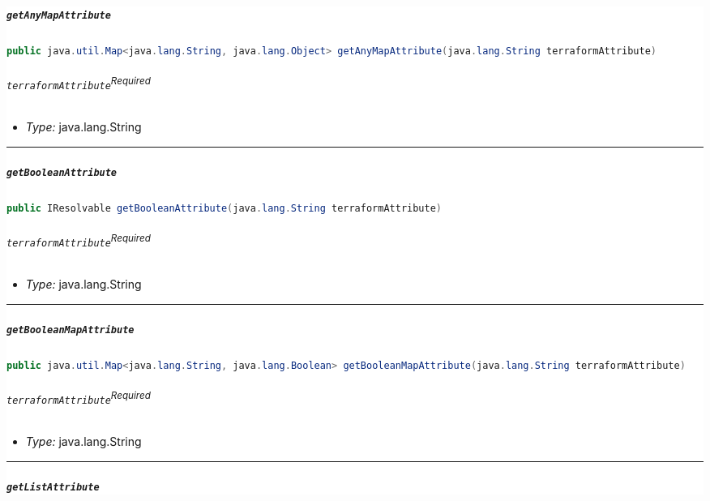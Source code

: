 ##### `getAnyMapAttribute` <a name="getAnyMapAttribute" id="@cdktf/provider-gitlab.dataGitlabProjectAccessTokens.DataGitlabProjectAccessTokens.getAnyMapAttribute"></a>

```java
public java.util.Map<java.lang.String, java.lang.Object> getAnyMapAttribute(java.lang.String terraformAttribute)
```

###### `terraformAttribute`<sup>Required</sup> <a name="terraformAttribute" id="@cdktf/provider-gitlab.dataGitlabProjectAccessTokens.DataGitlabProjectAccessTokens.getAnyMapAttribute.parameter.terraformAttribute"></a>

- *Type:* java.lang.String

---

##### `getBooleanAttribute` <a name="getBooleanAttribute" id="@cdktf/provider-gitlab.dataGitlabProjectAccessTokens.DataGitlabProjectAccessTokens.getBooleanAttribute"></a>

```java
public IResolvable getBooleanAttribute(java.lang.String terraformAttribute)
```

###### `terraformAttribute`<sup>Required</sup> <a name="terraformAttribute" id="@cdktf/provider-gitlab.dataGitlabProjectAccessTokens.DataGitlabProjectAccessTokens.getBooleanAttribute.parameter.terraformAttribute"></a>

- *Type:* java.lang.String

---

##### `getBooleanMapAttribute` <a name="getBooleanMapAttribute" id="@cdktf/provider-gitlab.dataGitlabProjectAccessTokens.DataGitlabProjectAccessTokens.getBooleanMapAttribute"></a>

```java
public java.util.Map<java.lang.String, java.lang.Boolean> getBooleanMapAttribute(java.lang.String terraformAttribute)
```

###### `terraformAttribute`<sup>Required</sup> <a name="terraformAttribute" id="@cdktf/provider-gitlab.dataGitlabProjectAccessTokens.DataGitlabProjectAccessTokens.getBooleanMapAttribute.parameter.terraformAttribute"></a>

- *Type:* java.lang.String

---

##### `getListAttribute` <a name="getListAttribute" id="@cdktf/provider-gitlab.dataGitlabProjectAccessTokens.DataGitlabProjectAccessTokens.getListAttribute"></a>
